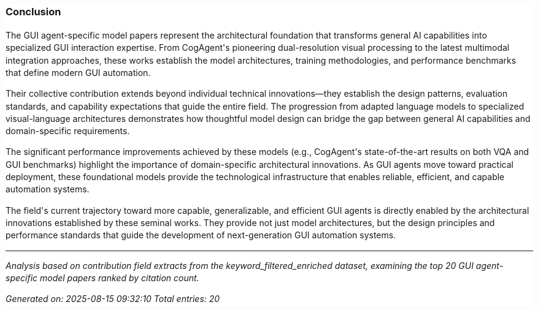 ### Conclusion

The GUI agent-specific model papers represent the architectural foundation that transforms general AI capabilities into specialized GUI interaction expertise. From CogAgent's pioneering dual-resolution visual processing to the latest multimodal integration approaches, these works establish the model architectures, training methodologies, and performance benchmarks that define modern GUI automation.

Their collective contribution extends beyond individual technical innovations—they establish the design patterns, evaluation standards, and capability expectations that guide the entire field. The progression from adapted language models to specialized visual-language architectures demonstrates how thoughtful model design can bridge the gap between general AI capabilities and domain-specific requirements.

The significant performance improvements achieved by these models (e.g., CogAgent's state-of-the-art results on both VQA and GUI benchmarks) highlight the importance of domain-specific architectural innovations. As GUI agents move toward practical deployment, these foundational models provide the technological infrastructure that enables reliable, efficient, and capable automation systems.

The field's current trajectory toward more capable, generalizable, and efficient GUI agents is directly enabled by the architectural innovations established by these seminal works. They provide not just model architectures, but the design principles and performance standards that guide the development of next-generation GUI automation systems.

---

*Analysis based on contribution field extracts from the keyword_filtered_enriched dataset, examining the top 20 GUI agent-specific model papers ranked by citation count.*

*Generated on: 2025-08-15 09:32:10*
*Total entries: 20*
